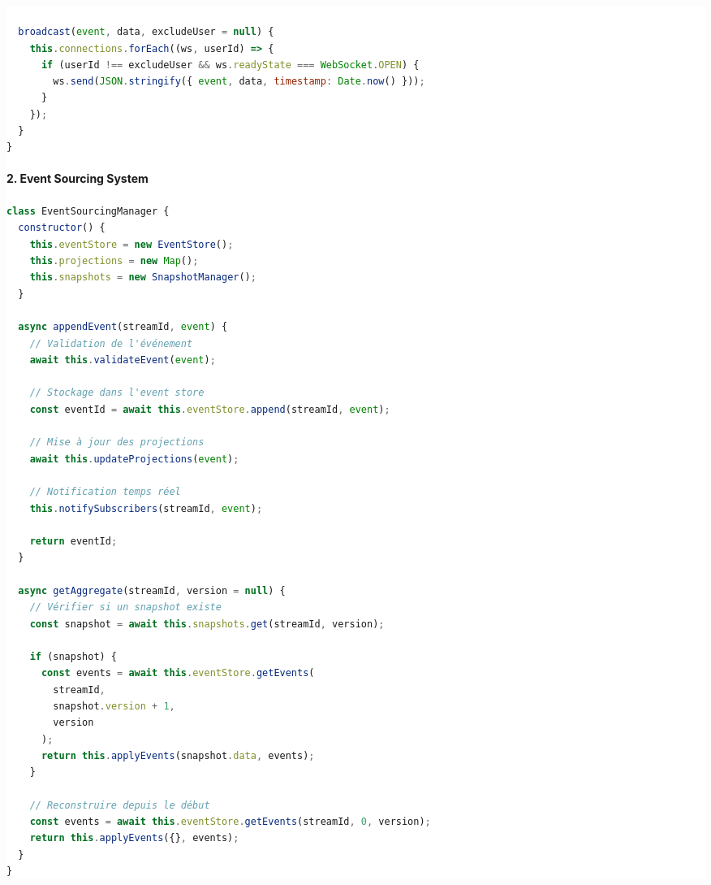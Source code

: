 ```javascript

  broadcast(event, data, excludeUser = null) {
    this.connections.forEach((ws, userId) => {
      if (userId !== excludeUser && ws.readyState === WebSocket.OPEN) {
        ws.send(JSON.stringify({ event, data, timestamp: Date.now() }));
      }
    });
  }
}
```

#### **2. Event Sourcing System**

```javascript
class EventSourcingManager {
  constructor() {
    this.eventStore = new EventStore();
    this.projections = new Map();
    this.snapshots = new SnapshotManager();
  }

  async appendEvent(streamId, event) {
    // Validation de l'événement
    await this.validateEvent(event);

    // Stockage dans l'event store
    const eventId = await this.eventStore.append(streamId, event);

    // Mise à jour des projections
    await this.updateProjections(event);

    // Notification temps réel
    this.notifySubscribers(streamId, event);

    return eventId;
  }

  async getAggregate(streamId, version = null) {
    // Vérifier si un snapshot existe
    const snapshot = await this.snapshots.get(streamId, version);

    if (snapshot) {
      const events = await this.eventStore.getEvents(
        streamId,
        snapshot.version + 1,
        version
      );
      return this.applyEvents(snapshot.data, events);
    }

    // Reconstruire depuis le début
    const events = await this.eventStore.getEvents(streamId, 0, version);
    return this.applyEvents({}, events);
  }
}
```
